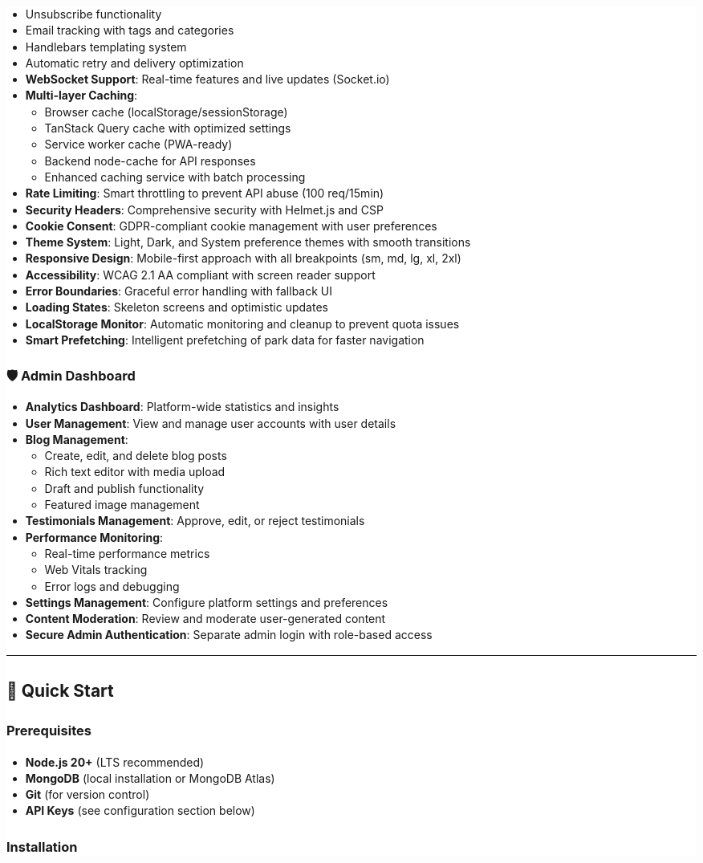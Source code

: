   - Unsubscribe functionality
  - Email tracking with tags and categories
  - Handlebars templating system
  - Automatic retry and delivery optimization
- **WebSocket Support**: Real-time features and live updates (Socket.io)
- **Multi-layer Caching**: 
  - Browser cache (localStorage/sessionStorage)
  - TanStack Query cache with optimized settings
  - Service worker cache (PWA-ready)
  - Backend node-cache for API responses
  - Enhanced caching service with batch processing
- **Rate Limiting**: Smart throttling to prevent API abuse (100 req/15min)
- **Security Headers**: Comprehensive security with Helmet.js and CSP
- **Cookie Consent**: GDPR-compliant cookie management with user preferences
- **Theme System**: Light, Dark, and System preference themes with smooth transitions
- **Responsive Design**: Mobile-first approach with all breakpoints (sm, md, lg, xl, 2xl)
- **Accessibility**: WCAG 2.1 AA compliant with screen reader support
- **Error Boundaries**: Graceful error handling with fallback UI
- **Loading States**: Skeleton screens and optimistic updates
- **LocalStorage Monitor**: Automatic monitoring and cleanup to prevent quota issues
- **Smart Prefetching**: Intelligent prefetching of park data for faster navigation

### 🛡️ Admin Dashboard
- **Analytics Dashboard**: Platform-wide statistics and insights
- **User Management**: View and manage user accounts with user details
- **Blog Management**: 
  - Create, edit, and delete blog posts
  - Rich text editor with media upload
  - Draft and publish functionality
  - Featured image management
- **Testimonials Management**: Approve, edit, or reject testimonials
- **Performance Monitoring**: 
  - Real-time performance metrics
  - Web Vitals tracking
  - Error logs and debugging
- **Settings Management**: Configure platform settings and preferences
- **Content Moderation**: Review and moderate user-generated content
- **Secure Admin Authentication**: Separate admin login with role-based access

---

## 🚀 Quick Start

### Prerequisites
- **Node.js 20+** (LTS recommended)
- **MongoDB** (local installation or MongoDB Atlas)
- **Git** (for version control)
- **API Keys** (see configuration section below)

### Installation
